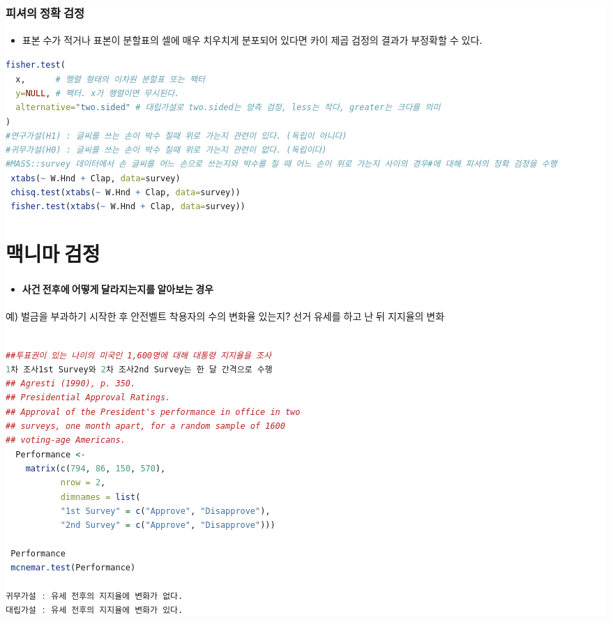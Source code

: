 



### 피셔의 정확 검정

-  표본 수가 적거나 표본이 분할표의 셀에 매우 치우치게 분포되어 있다면 카이 제곱 검정의 결과가 부정확할 수 있다. 

```R
fisher.test(
  x,      # 행렬 형태의 이차원 분할표 또는 팩터
  y=NULL, # 팩터. x가 행렬이면 무시된다.
  alternative="two.sided" # 대립가설로 two.sided는 양측 검정, less는 작다, greater는 크다를 의미
)
#연구가설(H1) : 글씨를 쓰는 손이 박수 칠때 위로 가는지 관련이 있다. (독립이 아니다)
#귀무가설(H0) : 글씨를 쓰는 손이 박수 칠때 위로 가는지 관련이 없다. (독립이다)
#MASS::survey 데이터에서 손 글씨를 어느 손으로 쓰는지와 박수를 칠 때 어느 손이 위로 가는지 사이의 경우#에 대해 피셔의 정확 검정을 수행
 xtabs(~ W.Hnd + Clap, data=survey)
 chisq.test(xtabs(~ W.Hnd + Clap, data=survey))
 fisher.test(xtabs(~ W.Hnd + Clap, data=survey))
```





# 맥니마 검정 
- #### 사건 전후에 어떻게 달라지는지를 알아보는 경우

예) 벌금을 부과하기 시작한 후 안전벨트 착용자의 수의 변화율 있는지?
   선거 유세를 하고 난 뒤 지지율의 변화

```R

##투표권이 있는 나이의 미국인 1,600명에 대해 대통령 지지율을 조사
1차 조사1st Survey와 2차 조사2nd Survey는 한 달 간격으로 수행
## Agresti (1990), p. 350.
## Presidential Approval Ratings.
## Approval of the President's performance in office in two
## surveys, one month apart, for a random sample of 1600
## voting-age Americans.
  Performance <-
    matrix(c(794, 86, 150, 570),
           nrow = 2,
           dimnames = list(
           "1st Survey" = c("Approve", "Disapprove"),
           "2nd Survey" = c("Approve", "Disapprove")))

 Performance
 mcnemar.test(Performance)
 
귀무가설 : 유세 전후의 지지율에 변화가 없다.
대립가설 : 유세 전후의 지지율에 변화가 있다.
```

